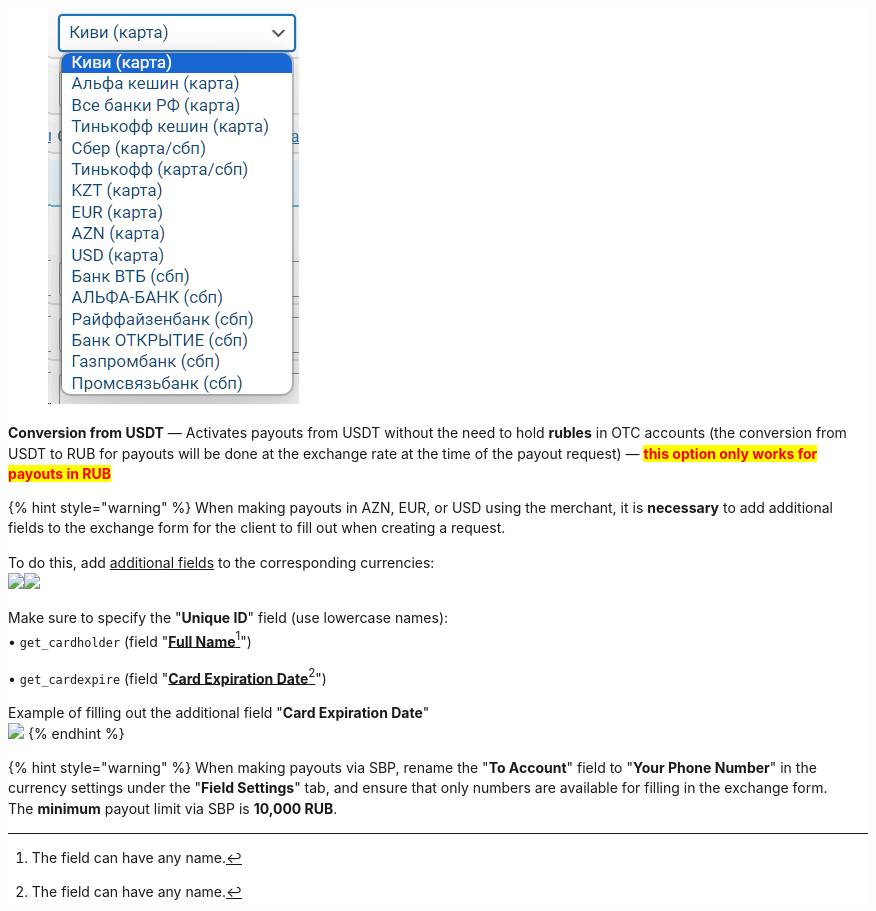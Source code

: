 <figure><img src="../../../.gitbook/assets/image%20(506)_eng.png" alt=""><figcaption></figcaption></figure>

**Conversion from USDT** — Activates payouts from USDT without the need to hold **rubles** in OTC accounts (the conversion from USDT to RUB for payouts will be done at the exchange rate at the time of the payout request) — <mark style="color:red;">**this option only works for payouts in RUB**</mark>

{% hint style="warning" %}
When making payouts in AZN, EUR, or USD using the merchant, it is **necessary** to add additional fields to the exchange form for the client to fill out when creating a request.

To do this, add [additional fields](https://premium.gitbook.io/rukovodstvo-polzovatelya/osnovnye-nastroiki/valyuty-i-napravleniya/dobavlenie-novoi-valyuty#vkladka-dop.-polya) to the corresponding currencies:\
![](../../../.gitbook/assets/image%20\(730\)_eng.png)![](../../../.gitbook/assets/image%20\(731\)_eng.png)

Make sure to specify the "**Unique ID**" field (use lowercase names):\
• `get_cardholder` (field "[**Full Name**](#user-content-fn-1)[^1]")

• `get_cardexpire` (field "[**Card Expiration Date**](#user-content-fn-1)[^1]")

Example of filling out the additional field "**Card Expiration Date**"\
![](../../../.gitbook/assets/image%20\(732\)_eng.png)
{% endhint %}

{% hint style="warning" %}
When making payouts via SBP, rename the "**To Account**" field to "**Your Phone Number**" in the currency settings under the "**Field Settings**" tab, and ensure that only numbers are available for filling in the exchange form.\
The **minimum** payout limit via SBP is **10,000 RUB**.


[^1]: The field can have any name.